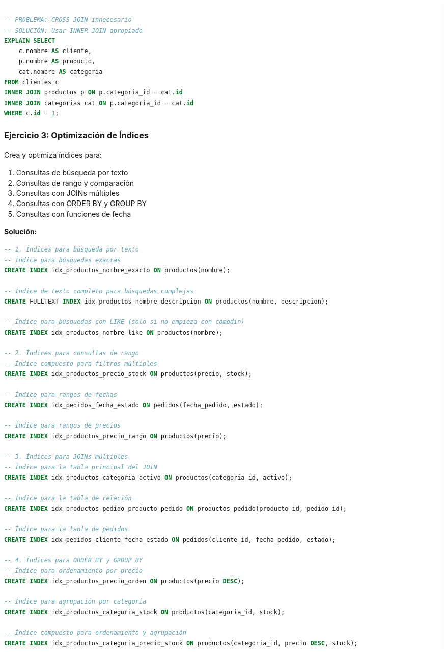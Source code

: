 ```sql

-- PROBLEMA: CROSS JOIN innecesario
-- SOLUCIÓN: Usar INNER JOIN apropiado
EXPLAIN SELECT 
    c.nombre AS cliente,
    p.nombre AS producto,
    cat.nombre AS categoria
FROM clientes c
INNER JOIN productos p ON p.categoria_id = cat.id
INNER JOIN categorias cat ON p.categoria_id = cat.id
WHERE c.id = 1;
```

### Ejercicio 3: Optimización de Índices
Crea y optimiza índices para:

1. Consultas de búsqueda por texto
2. Consultas de rango y comparación
3. Consultas con JOINs múltiples
4. Consultas con ORDER BY y GROUP BY
5. Consultas con funciones de fecha

**Solución:**
```sql
-- 1. Índices para búsqueda por texto
-- Índice para búsquedas exactas
CREATE INDEX idx_productos_nombre_exacto ON productos(nombre);

-- Índice de texto completo para búsquedas complejas
CREATE FULLTEXT INDEX idx_productos_nombre_descripcion ON productos(nombre, descripcion);

-- Índice para búsquedas con LIKE (solo si no empieza con comodín)
CREATE INDEX idx_productos_nombre_like ON productos(nombre);

-- 2. Índices para consultas de rango
-- Índice compuesto para filtros múltiples
CREATE INDEX idx_productos_precio_stock ON productos(precio, stock);

-- Índice para rangos de fechas
CREATE INDEX idx_pedidos_fecha_estado ON pedidos(fecha_pedido, estado);

-- Índice para rangos de precios
CREATE INDEX idx_productos_precio_rango ON productos(precio);

-- 3. Índices para JOINs múltiples
-- Índice para la tabla principal del JOIN
CREATE INDEX idx_productos_categoria_activo ON productos(categoria_id, activo);

-- Índice para la tabla de relación
CREATE INDEX idx_productos_pedido_producto_pedido ON productos_pedido(producto_id, pedido_id);

-- Índice para la tabla de pedidos
CREATE INDEX idx_pedidos_cliente_fecha_estado ON pedidos(cliente_id, fecha_pedido, estado);

-- 4. Índices para ORDER BY y GROUP BY
-- Índice para ordenamiento por precio
CREATE INDEX idx_productos_precio_orden ON productos(precio DESC);

-- Índice para agrupación por categoría
CREATE INDEX idx_productos_categoria_stock ON productos(categoria_id, stock);

-- Índice compuesto para ordenamiento y agrupación
CREATE INDEX idx_productos_categoria_precio_stock ON productos(categoria_id, precio DESC, stock);

```